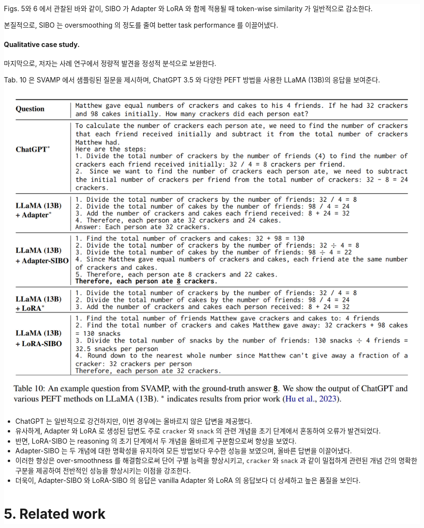 Figs. 5와 6 에서 관찰된 바와 같이, SIBO 가 Adapter 와 LoRA 와 함께 적용될 때 token-wise similarity 가 일반적으로 감소한다. 

본질적으로, SIBO 는 oversmoothing 의 정도를 줄여 better task performance 를 이끌어냈다.

#### Qualitative case study.

마지막으로, 저자는 사례 연구에서 정량적 발견을 정성적 분석으로 보완한다. 

Tab. 10 은 SVAMP 에서 샘플링된 질문을 제시하며, ChatGPT 3.5 와 다양한 PEFT 방법을 사용한 LLaMA (13B)의 응답을 보여준다.

![Table 10](image-328.png)

- ChatGPT 는 일반적으로 강건하지만, 이번 경우에는 올바르지 않은 답변을 제공했다. 
- 유사하게, Adapter 와 LoRA 로 생성된 답변도 주로 `cracker` 와 `snack` 의 관련 개념을 초기 단계에서 혼동하여 오류가 발견되었다. 
- 반면, LoRA-SIBO 는 reasoning 의 초기 단계에서 두 개념을 올바르게 구분함으로써 향상을 보였다. 
- Adapter-SIBO 는 두 개념에 대한 명확성을 유지하여 모든 방법보다 우수한 성능을 보였으며, 올바른 답변을 이끌어냈다. 
- 이러한 향상은 over-smoothness 를 해결함으로써 단어 구별 능력을 향상시키고, `cracker` 와 `snack` 과 같이 밀접하게 관련된 개념 간의 명확한 구분을 제공하여 전반적인 성능을 향상시키는 이점을 강조한다. 
- 더욱이, Adapter-SIBO 와 LoRA-SIBO 의 응답은 vanilla Adapter 와 LoRA 의 응답보다 더 상세하고 높은 품질을 보인다.

# 5. Related work
